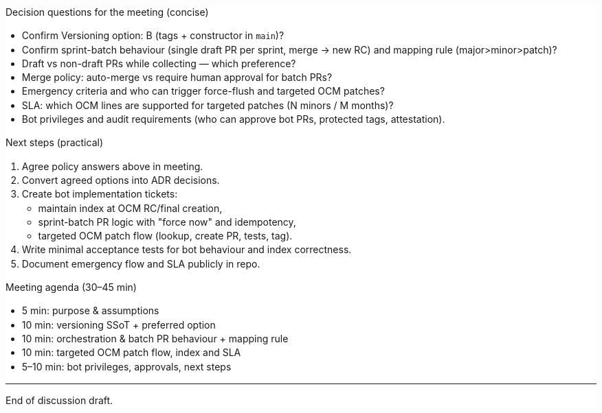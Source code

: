 Decision questions for the meeting (concise)
- Confirm Versioning option: B (tags + constructor in `main`)?
- Confirm sprint-batch behaviour (single draft PR per sprint, merge → new RC) and mapping rule (major>minor>patch)?
- Draft vs non-draft PRs while collecting — which preference?
- Merge policy: auto-merge vs require human approval for batch PRs?
- Emergency criteria and who can trigger force-flush and targeted OCM patches?
- SLA: which OCM lines are supported for targeted patches (N minors / M months)?
- Bot privileges and audit requirements (who can approve bot PRs, protected tags, attestation).

Next steps (practical)
1. Agree policy answers above in meeting.
2. Convert agreed options into ADR decisions.
3. Create bot implementation tickets:
   - maintain index at OCM RC/final creation,
   - sprint-batch PR logic with "force now" and idempotency,
   - targeted OCM patch flow (lookup, create PR, tests, tag).
4. Write minimal acceptance tests for bot behaviour and index correctness.
5. Document emergency flow and SLA publicly in repo.

Meeting agenda (30–45 min)
- 5 min: purpose & assumptions
- 10 min: versioning SSoT + preferred option
- 10 min: orchestration & batch PR behaviour + mapping rule
- 10 min: targeted OCM patch flow, index and SLA
- 5–10 min: bot privileges, approvals, next steps

---

End of discussion draft.
